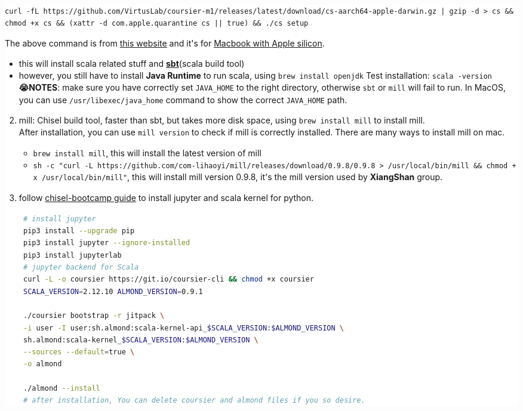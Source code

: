    `curl -fL https://github.com/VirtusLab/coursier-m1/releases/latest/download/cs-aarch64-apple-darwin.gz | gzip -d > cs && chmod +x cs && (xattr -d com.apple.quarantine cs || true) && ./cs setup`

   The above command is from [this website](https://www.scala-lang.org/download/) and it's for <u>Macbook with Apple silicon</u>.

   - this will install scala related stuff and **<u>sbt</u>**(scala build tool)
   - however, you still have to install **Java Runtime** to run scala, using `brew install openjdk`
     Test installation: `scala -version`  
     **😭NOTES**: make sure you have correctly set `JAVA_HOME` to the right directory, otherwise `sbt` or `mill` will fail to run.
     In MacOS, you can use `/usr/libexec/java_home` command to show the correct `JAVA_HOME` path.

2. mill: Chisel build tool, faster than sbt, but takes more disk space, using `brew install mill` to install mill.  
   After installation, you can use `mill version` to check if mill is correctly installed. There are many ways to install mill on mac.

   - `brew install mill`, this will install the latest version of mill
   - `sh -c "curl -L https://github.com/com-lihaoyi/mill/releases/download/0.9.8/0.9.8 > /usr/local/bin/mill && chmod +x /usr/local/bin/mill"`,
     this will install mill version 0.9.8, it's the mill version used by **XiangShan** group.

3. follow [chisel-bootcamp guide](https://github.com/freechipsproject/chisel-bootcamp/blob/master/Install.md) to install jupyter and scala kernel for python.

   ```bash
    # install jupyter
    pip3 install --upgrade pip
    pip3 install jupyter --ignore-installed
    pip3 install jupyterlab
    # jupyter backend for Scala
    curl -L -o coursier https://git.io/coursier-cli && chmod +x coursier
    SCALA_VERSION=2.12.10 ALMOND_VERSION=0.9.1

    ./coursier bootstrap -r jitpack \
    -i user -I user:sh.almond:scala-kernel-api_$SCALA_VERSION:$ALMOND_VERSION \
    sh.almond:scala-kernel_$SCALA_VERSION:$ALMOND_VERSION \
    --sources --default=true \
    -o almond

    ./almond --install
    # after installation, You can delete coursier and almond files if you so desire.
   ```
